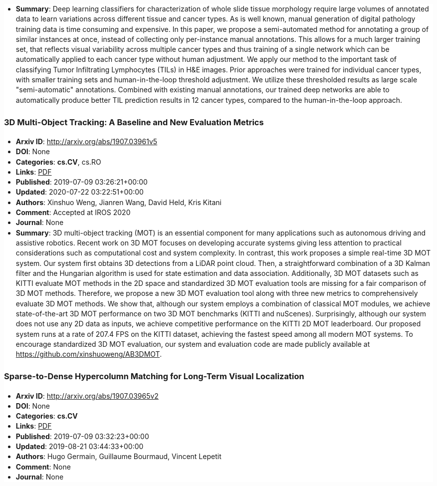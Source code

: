 - **Summary**: Deep learning classifiers for characterization of whole slide tissue morphology require large volumes of annotated data to learn variations across different tissue and cancer types. As is well known, manual generation of digital pathology training data is time consuming and expensive. In this paper, we propose a semi-automated method for annotating a group of similar instances at once, instead of collecting only per-instance manual annotations. This allows for a much larger training set, that reflects visual variability across multiple cancer types and thus training of a single network which can be automatically applied to each cancer type without human adjustment. We apply our method to the important task of classifying Tumor Infiltrating Lymphocytes (TILs) in H&E images. Prior approaches were trained for individual cancer types, with smaller training sets and human-in-the-loop threshold adjustment. We utilize these thresholded results as large scale "semi-automatic" annotations. Combined with existing manual annotations, our trained deep networks are able to automatically produce better TIL prediction results in 12 cancer types, compared to the human-in-the-loop approach.



### 3D Multi-Object Tracking: A Baseline and New Evaluation Metrics
- **Arxiv ID**: http://arxiv.org/abs/1907.03961v5
- **DOI**: None
- **Categories**: **cs.CV**, cs.RO
- **Links**: [PDF](http://arxiv.org/pdf/1907.03961v5)
- **Published**: 2019-07-09 03:26:21+00:00
- **Updated**: 2020-07-22 03:22:51+00:00
- **Authors**: Xinshuo Weng, Jianren Wang, David Held, Kris Kitani
- **Comment**: Accepted at IROS 2020
- **Journal**: None
- **Summary**: 3D multi-object tracking (MOT) is an essential component for many applications such as autonomous driving and assistive robotics. Recent work on 3D MOT focuses on developing accurate systems giving less attention to practical considerations such as computational cost and system complexity. In contrast, this work proposes a simple real-time 3D MOT system. Our system first obtains 3D detections from a LiDAR point cloud. Then, a straightforward combination of a 3D Kalman filter and the Hungarian algorithm is used for state estimation and data association. Additionally, 3D MOT datasets such as KITTI evaluate MOT methods in the 2D space and standardized 3D MOT evaluation tools are missing for a fair comparison of 3D MOT methods. Therefore, we propose a new 3D MOT evaluation tool along with three new metrics to comprehensively evaluate 3D MOT methods. We show that, although our system employs a combination of classical MOT modules, we achieve state-of-the-art 3D MOT performance on two 3D MOT benchmarks (KITTI and nuScenes). Surprisingly, although our system does not use any 2D data as inputs, we achieve competitive performance on the KITTI 2D MOT leaderboard. Our proposed system runs at a rate of $207.4$ FPS on the KITTI dataset, achieving the fastest speed among all modern MOT systems. To encourage standardized 3D MOT evaluation, our system and evaluation code are made publicly available at https://github.com/xinshuoweng/AB3DMOT.



### Sparse-to-Dense Hypercolumn Matching for Long-Term Visual Localization
- **Arxiv ID**: http://arxiv.org/abs/1907.03965v2
- **DOI**: None
- **Categories**: **cs.CV**
- **Links**: [PDF](http://arxiv.org/pdf/1907.03965v2)
- **Published**: 2019-07-09 03:32:23+00:00
- **Updated**: 2019-08-21 03:44:33+00:00
- **Authors**: Hugo Germain, Guillaume Bourmaud, Vincent Lepetit
- **Comment**: None
- **Journal**: None